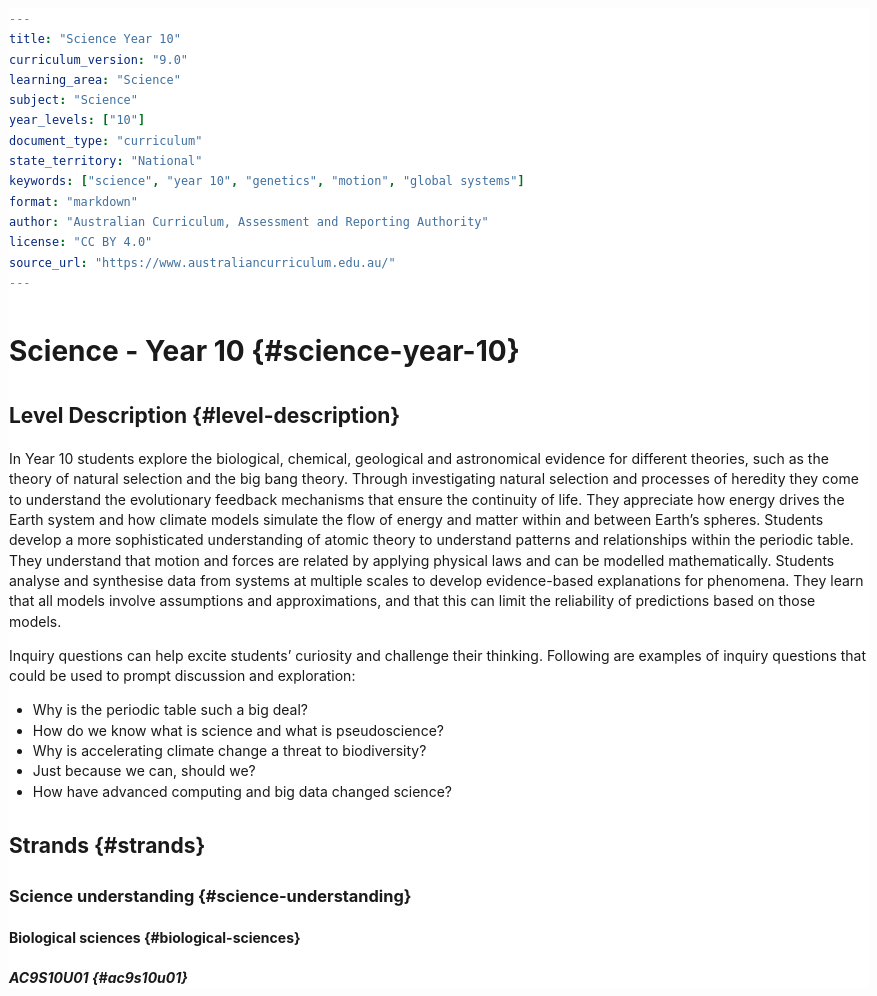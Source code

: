 ```yaml
---
title: "Science Year 10"
curriculum_version: "9.0"
learning_area: "Science"
subject: "Science"
year_levels: ["10"]
document_type: "curriculum"
state_territory: "National"
keywords: ["science", "year 10", "genetics", "motion", "global systems"]
format: "markdown"
author: "Australian Curriculum, Assessment and Reporting Authority"
license: "CC BY 4.0"
source_url: "https://www.australiancurriculum.edu.au/"
---
```


# Science - Year 10 {#science-year-10}

## Level Description {#level-description}

In Year 10 students explore the biological, chemical, geological and astronomical evidence for different theories, such as the theory of natural selection and the big bang theory. Through investigating natural selection and processes of heredity they come to understand the evolutionary feedback mechanisms that ensure the continuity of life. They appreciate how energy drives the Earth system and how climate models simulate the flow of energy and matter within and between Earth’s spheres. Students develop a more sophisticated understanding of atomic theory to understand patterns and relationships within the periodic table. They understand that motion and forces are related by applying physical laws and can be modelled mathematically. Students analyse and synthesise data from systems at multiple scales to develop evidence-based explanations for phenomena. They learn that all models involve assumptions and approximations, and that this can limit the reliability of predictions based on those models.

Inquiry questions can help excite students’ curiosity and challenge their thinking. Following are examples of inquiry questions that could be used to prompt discussion and exploration:

*   Why is the periodic table such a big deal?
*   How do we know what is science and what is pseudoscience?
*   Why is accelerating climate change a threat to biodiversity?
*   Just because we can, should we?
*   How have advanced computing and big data changed science?

## Strands {#strands}

### Science understanding {#science-understanding}

#### Biological sciences {#biological-sciences}

##### AC9S10U01 {#ac9s10u01}
